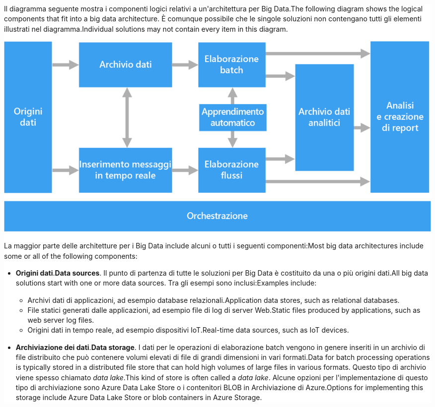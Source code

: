 <span data-ttu-id="17c4f-125">Il diagramma seguente mostra i componenti logici relativi a un'architettura per Big Data.</span><span class="sxs-lookup"><span data-stu-id="17c4f-125">The following diagram shows the logical components that fit into a big data architecture.</span></span> <span data-ttu-id="17c4f-126">È comunque possibile che le singole soluzioni non contengano tutti gli elementi illustrati nel diagramma.</span><span class="sxs-lookup"><span data-stu-id="17c4f-126">Individual solutions may not contain every item in this diagram.</span></span>

![Diagramma generale della pipeline di dati](./images/big-data-pipeline.png)

<span data-ttu-id="17c4f-128">La maggior parte delle architetture per i Big Data include alcuni o tutti i seguenti componenti:</span><span class="sxs-lookup"><span data-stu-id="17c4f-128">Most big data architectures include some or all of the following components:</span></span>

- <span data-ttu-id="17c4f-129">**Origini dati**.</span><span class="sxs-lookup"><span data-stu-id="17c4f-129">**Data sources**.</span></span> <span data-ttu-id="17c4f-130">Il punto di partenza di tutte le soluzioni per Big Data è costituito da una o più origini dati.</span><span class="sxs-lookup"><span data-stu-id="17c4f-130">All big data solutions start with one or more data sources.</span></span> <span data-ttu-id="17c4f-131">Tra gli esempi sono inclusi:</span><span class="sxs-lookup"><span data-stu-id="17c4f-131">Examples include:</span></span>

  - <span data-ttu-id="17c4f-132">Archivi dati di applicazioni, ad esempio database relazionali.</span><span class="sxs-lookup"><span data-stu-id="17c4f-132">Application data stores, such as relational databases.</span></span>
  - <span data-ttu-id="17c4f-133">File statici generati dalle applicazioni, ad esempio file di log di server Web.</span><span class="sxs-lookup"><span data-stu-id="17c4f-133">Static files produced by applications, such as web server log files.</span></span>
  - <span data-ttu-id="17c4f-134">Origini dati in tempo reale, ad esempio dispositivi IoT.</span><span class="sxs-lookup"><span data-stu-id="17c4f-134">Real-time data sources, such as IoT devices.</span></span>

- <span data-ttu-id="17c4f-135">**Archiviazione dei dati**.</span><span class="sxs-lookup"><span data-stu-id="17c4f-135">**Data storage**.</span></span> <span data-ttu-id="17c4f-136">I dati per le operazioni di elaborazione batch vengono in genere inseriti in un archivio di file distribuito che può contenere volumi elevati di file di grandi dimensioni in vari formati.</span><span class="sxs-lookup"><span data-stu-id="17c4f-136">Data for batch processing operations is typically stored in a distributed file store that can hold high volumes of large files in various formats.</span></span> <span data-ttu-id="17c4f-137">Questo tipo di archivio viene spesso chiamato *data lake*.</span><span class="sxs-lookup"><span data-stu-id="17c4f-137">This kind of store is often called a *data lake*.</span></span> <span data-ttu-id="17c4f-138">Alcune opzioni per l'implementazione di questo tipo di archiviazione sono Azure Data Lake Store o i contenitori BLOB in Archiviazione di Azure.</span><span class="sxs-lookup"><span data-stu-id="17c4f-138">Options for implementing this storage include Azure Data Lake Store or blob containers in Azure Storage.</span></span>
